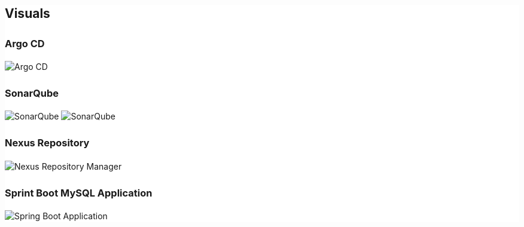 ## Visuals

### Argo CD
<img src="https://gitlab.com/razielsa/springboot-mysql-ci-cd-pipeline/-/wikis/uploads/07bfc5ce14b3696d3d1ad609c2ed62ef/argo.jpg" alt="Argo CD" width="600">

### SonarQube
<img src="https://gitlab.com/razielsa/springboot-mysql-ci-cd-pipeline/-/wikis/uploads/f73aec93967d86cf95afcf802f94defa/sonar2.jpg" alt="SonarQube" width="600">
<img src="https://gitlab.com/razielsa/springboot-mysql-ci-cd-pipeline/-/wikis/uploads/c6879b07b4909f0d95bfa31040b8d808/sonar1.jpg" alt="SonarQube" width="600">

### Nexus Repository
<img src="https://gitlab.com/razielsa/springboot-mysql-ci-cd-pipeline/-/wikis/uploads/bd6ec3fc77a53d4f5c961d3150b4b46a/nexus.jpg" alt="Nexus Repository Manager" width="600">

### Sprint Boot MySQL Application
<img src="https://gitlab.com/razielsa/springboot-mysql-ci-cd-pipeline/-/wikis/uploads/01a10011d79e15037bcc6d9aef8f72bc/mysqlapp.jpg" alt="Spring Boot Application" width="600">